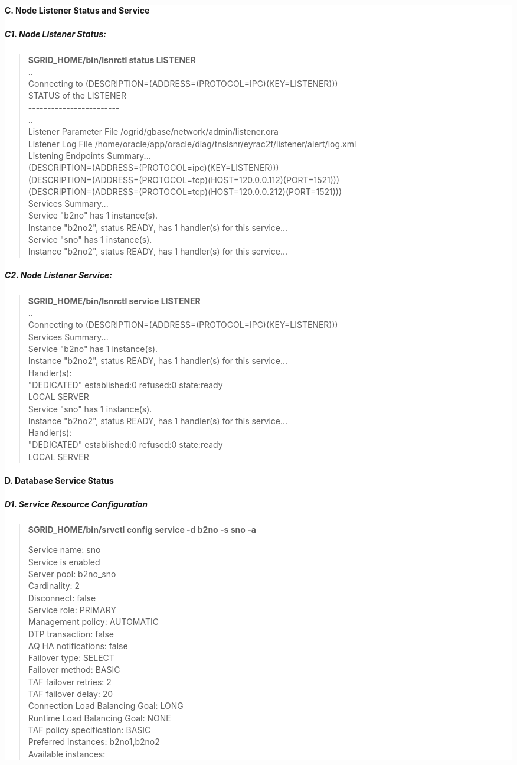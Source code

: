 ####  C. Node Listener Status and Service

##### **C1. Node Listener Status:**

> **$GRID_HOME/bin/lsnrctl status LISTENER**  
> ..  
>  Connecting to (DESCRIPTION=(ADDRESS=(PROTOCOL=IPC)(KEY=LISTENER)))  
> STATUS of the LISTENER  
> \------------------------  
> ..  
> Listener Parameter File /ogrid/gbase/network/admin/listener.ora  
> Listener Log File
/home/oracle/app/oracle/diag/tnslsnr/eyrac2f/listener/alert/log.xml  
> Listening Endpoints Summary...  
>  (DESCRIPTION=(ADDRESS=(PROTOCOL=ipc)(KEY=LISTENER)))  
>  (DESCRIPTION=(ADDRESS=(PROTOCOL=tcp)(HOST=120.0.0.112)(PORT=1521)))  
>  (DESCRIPTION=(ADDRESS=(PROTOCOL=tcp)(HOST=120.0.0.212)(PORT=1521)))  
> Services Summary...  
> Service "b2no" has 1 instance(s).  
>  Instance "b2no2", status READY, has 1 handler(s) for this service...  
> Service "sno" has 1 instance(s).  
>  Instance "b2no2", status READY, has 1 handler(s) for this service...

##### **C2. Node Listener Service:**

> **$GRID_HOME/bin/lsnrctl service LISTENER**  
> ..  
>  Connecting to (DESCRIPTION=(ADDRESS=(PROTOCOL=IPC)(KEY=LISTENER)))  
> Services Summary...  
> Service "b2no" has 1 instance(s).  
>  Instance "b2no2", status READY, has 1 handler(s) for this service...  
>  Handler(s):  
>  "DEDICATED" established:0 refused:0 state:ready  
>  LOCAL SERVER  
> Service "sno" has 1 instance(s).  
>  Instance "b2no2", status READY, has 1 handler(s) for this service...  
>  Handler(s):  
>  "DEDICATED" established:0 refused:0 state:ready  
>  LOCAL SERVER

####  D. Database Service Status

##### **D1. Service Resource Configuration**

> **$GRID_HOME/bin/srvctl config service -d b2no -s sno -a**  
>  
>  Service name: sno  
> Service is enabled  
> Server pool: b2no_sno  
> Cardinality: 2  
> Disconnect: false  
> Service role: PRIMARY  
> Management policy: AUTOMATIC  
> DTP transaction: false  
> AQ HA notifications: false  
> Failover type: SELECT  
> Failover method: BASIC  
> TAF failover retries: 2  
> TAF failover delay: 20  
> Connection Load Balancing Goal: LONG  
> Runtime Load Balancing Goal: NONE  
> TAF policy specification: BASIC  
> Preferred instances: b2no1,b2no2  
> Available instances:
